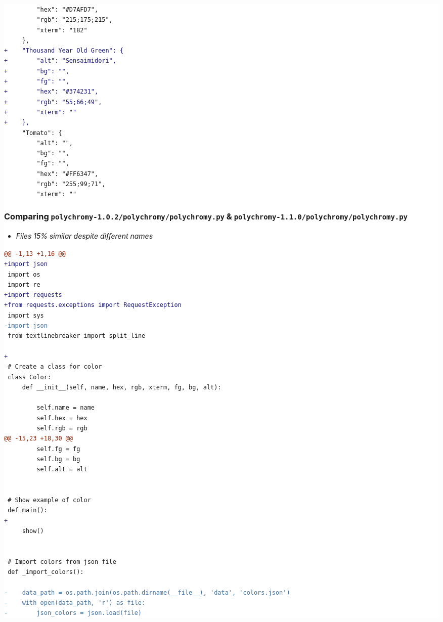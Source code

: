 ```diff
         "hex": "#D7AFD7",
         "rgb": "215;175;215",
         "xterm": "182"
     },
+    "Thousand Year Old Green": {
+        "alt": "Sensaimidori",
+        "bg": "",
+        "fg": "",
+        "hex": "#374231",
+        "rgb": "55;66;49",
+        "xterm": ""
+    },
     "Tomato": {
         "alt": "",
         "bg": "",
         "fg": "",
         "hex": "#FF6347",
         "rgb": "255;99;71",
         "xterm": ""
```

### Comparing `polychromy-1.0.2/polychromy/polychromy.py` & `polychromy-1.1.0/polychromy/polychromy.py`

 * *Files 15% similar despite different names*

```diff
@@ -1,13 +1,16 @@
+import json
 import os
 import re
+import requests
+from requests.exceptions import RequestException
 import sys
-import json
 from textlinebreaker import split_line
 
+
 # Create a class for color
 class Color:
     def __init__(self, name, hex, rgb, xterm, fg, bg, alt):
 
         self.name = name
         self.hex = hex
         self.rgb = rgb
@@ -15,23 +18,30 @@
         self.fg = fg
         self.bg = bg
         self.alt = alt
 
 
 # Show example of color
 def main():
+
     show()
 
 
 # Import colors from json file
 def _import_colors():
 
-    data_path = os.path.join(os.path.dirname(__file__), 'data', 'colors.json')
-    with open(data_path, 'r') as file:
-        json_colors = json.load(file)
```